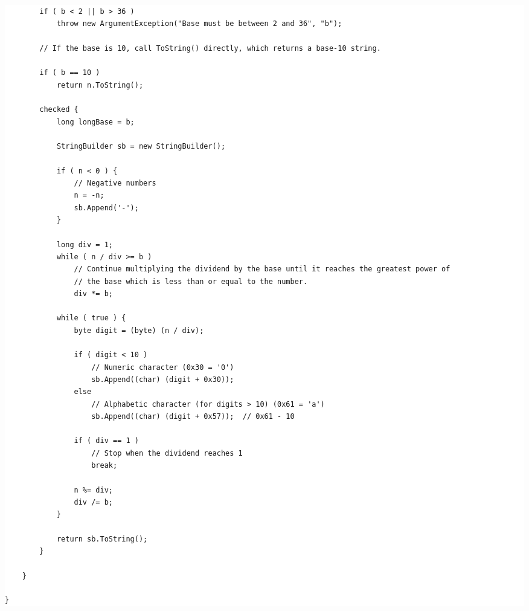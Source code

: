 ```CSharp
        if ( b < 2 || b > 36 )
            throw new ArgumentException("Base must be between 2 and 36", "b");

        // If the base is 10, call ToString() directly, which returns a base-10 string.

        if ( b == 10 )
            return n.ToString();

        checked {
            long longBase = b;

            StringBuilder sb = new StringBuilder();

            if ( n < 0 ) {
                // Negative numbers
                n = -n;
                sb.Append('-');
            }

            long div = 1;
            while ( n / div >= b )
                // Continue multiplying the dividend by the base until it reaches the greatest power of
                // the base which is less than or equal to the number.
                div *= b;

            while ( true ) {
                byte digit = (byte) (n / div);

                if ( digit < 10 )
                    // Numeric character (0x30 = '0')
                    sb.Append((char) (digit + 0x30));
                else
                    // Alphabetic character (for digits > 10) (0x61 = 'a')
                    sb.Append((char) (digit + 0x57));  // 0x61 - 10

                if ( div == 1 )
                    // Stop when the dividend reaches 1
                    break;

                n %= div;
                div /= b;
            }

            return sb.ToString();
        }

    }

}

```
